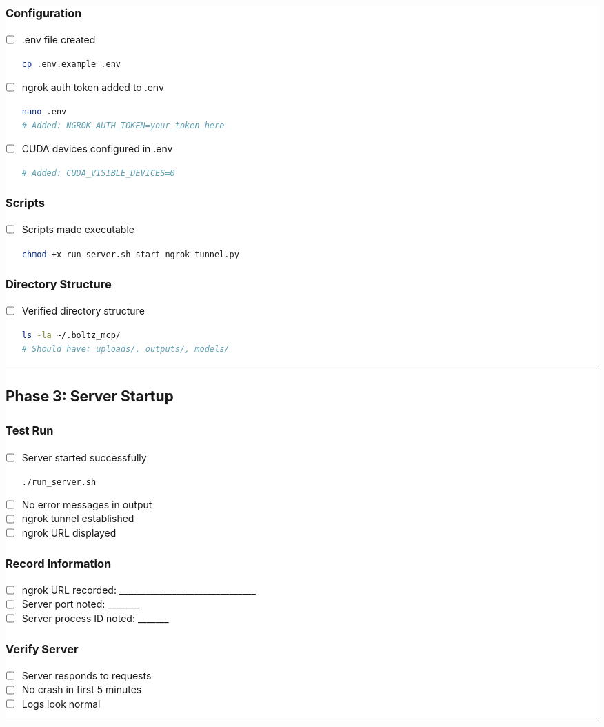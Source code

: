 ### Configuration

- [ ] .env file created
  ```bash
  cp .env.example .env
  ```
- [ ] ngrok auth token added to .env
  ```bash
  nano .env
  # Added: NGROK_AUTH_TOKEN=your_token_here
  ```
- [ ] CUDA devices configured in .env
  ```bash
  # Added: CUDA_VISIBLE_DEVICES=0
  ```

### Scripts

- [ ] Scripts made executable
  ```bash
  chmod +x run_server.sh start_ngrok_tunnel.py
  ```

### Directory Structure

- [ ] Verified directory structure
  ```bash
  ls -la ~/.boltz_mcp/
  # Should have: uploads/, outputs/, models/
  ```

---

## Phase 3: Server Startup

### Test Run

- [ ] Server started successfully
  ```bash
  ./run_server.sh
  ```
- [ ] No error messages in output
- [ ] ngrok tunnel established
- [ ] ngrok URL displayed

### Record Information

- [ ] ngrok URL recorded: _______________________________
- [ ] Server port noted: _______
- [ ] Server process ID noted: _______

### Verify Server

- [ ] Server responds to requests
- [ ] No crash in first 5 minutes
- [ ] Logs look normal

---